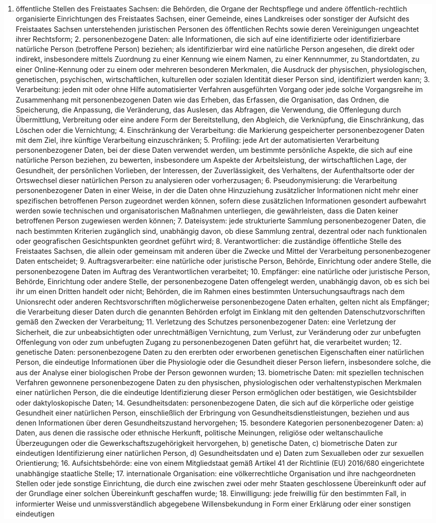 1. öffentliche Stellen des Freistaates Sachsen: die Behörden, die Organe der Rechtspflege und andere öffentlich-rechtlich organisierte Einrichtungen des Freistaates Sachsen, einer Gemeinde, eines Landkreises oder sonstiger der Aufsicht des Freistaates Sachsen unterstehenden juristischen Personen des öffentlichen Rechts sowie deren Vereinigungen ungeachtet ihrer Rechtsform; 2. personenbezogene Daten: alle Informationen, die sich auf eine identifizierte oder identifizierbare natürliche Person (betroffene Person) beziehen; als identifizierbar wird eine natürliche Person angesehen, die direkt oder indirekt, insbesondere mittels Zuordnung zu einer Kennung wie einem Namen, zu einer Kennnummer, zu Standortdaten, zu einer Online-Kennung oder zu einem oder mehreren besonderen Merkmalen, die Ausdruck der physischen, physiologischen, genetischen, psychischen, wirtschaftlichen, kulturellen oder sozialen Identität dieser Person sind, identifiziert werden kann; 3. Verarbeitung: jeden mit oder ohne Hilfe automatisierter Verfahren ausgeführten Vorgang oder jede solche Vorgangsreihe im Zusammenhang mit personenbezogenen Daten wie das Erheben, das Erfassen, die Organisation, das Ordnen, die Speicherung, die Anpassung, die Veränderung, das Auslesen, das Abfragen, die Verwendung, die Offenlegung durch Übermittlung, Verbreitung oder eine andere Form der Bereitstellung, den Abgleich, die Verknüpfung, die Einschränkung, das Löschen oder die Vernichtung; 4. Einschränkung der Verarbeitung: die Markierung gespeicherter personenbezogener Daten mit dem Ziel, ihre künftige Verarbeitung einzuschränken; 5. Profiling: jede Art der automatisierten Verarbeitung personenbezogener Daten, bei der diese Daten verwendet werden, um bestimmte persönliche Aspekte, die sich auf eine natürliche Person beziehen, zu bewerten, insbesondere um Aspekte der Arbeitsleistung, der wirtschaftlichen Lage, der Gesundheit, der persönlichen Vorlieben, der Interessen, der Zuverlässigkeit, des Verhaltens, der Aufenthaltsorte oder der Ortswechsel dieser natürlichen Person zu analysieren oder vorherzusagen; 6. Pseudonymisierung: die Verarbeitung personenbezogener Daten in einer Weise, in der die Daten ohne Hinzuziehung zusätzlicher Informationen nicht mehr einer spezifischen betroffenen Person zugeordnet werden können, sofern diese zusätzlichen Informationen gesondert aufbewahrt werden sowie technischen und organisatorischen Maßnahmen unterliegen, die gewährleisten, dass die Daten keiner betroffenen Person zugewiesen werden können; 7. Dateisystem: jede strukturierte Sammlung personenbezogener Daten, die nach bestimmten Kriterien zugänglich sind, unabhängig davon, ob diese Sammlung zentral, dezentral oder nach funktionalen oder geografischen Gesichtspunkten geordnet geführt wird; 8. Verantwortlicher: die zuständige öffentliche Stelle des Freistaates Sachsen, die allein oder gemeinsam mit anderen über die Zwecke und Mittel der Verarbeitung personenbezogener Daten entscheidet; 9. Auftragsverarbeiter: eine natürliche oder juristische Person, Behörde, Einrichtung oder andere Stelle, die personenbezogene Daten im Auftrag des Verantwortlichen verarbeitet; 10. Empfänger: eine natürliche oder juristische Person, Behörde, Einrichtung oder andere Stelle, der personenbezogene Daten offengelegt werden, unabhängig davon, ob es sich bei ihr um einen Dritten handelt oder nicht; Behörden, die im Rahmen eines bestimmten Untersuchungsauftrags nach dem Unionsrecht oder anderen Rechtsvorschriften möglicherweise personenbezogene Daten erhalten, gelten nicht als Empfänger; die Verarbeitung dieser Daten durch die genannten Behörden erfolgt im Einklang mit den geltenden Datenschutzvorschriften gemäß den Zwecken der Verarbeitung; 11. Verletzung des Schutzes personenbezogener Daten: eine Verletzung der Sicherheit, die zur unbeabsichtigten oder unrechtmäßigen Vernichtung, zum Verlust, zur Veränderung oder zur unbefugten Offenlegung von oder zum unbefugten Zugang zu personenbezogenen Daten geführt hat, die verarbeitet wurden; 12. genetische Daten: personenbezogene Daten zu den ererbten oder erworbenen genetischen Eigenschaften einer natürlichen Person, die eindeutige Informationen über die Physiologie oder die Gesundheit dieser Person liefern, insbesondere solche, die aus der Analyse einer biologischen Probe der Person gewonnen wurden; 13. biometrische Daten: mit speziellen technischen Verfahren gewonnene personenbezogene Daten zu den physischen, physiologischen oder verhaltenstypischen Merkmalen einer natürlichen Person, die die eindeutige Identifizierung dieser Person ermöglichen oder bestätigen, wie Gesichtsbilder oder daktyloskopische Daten; 14. Gesundheitsdaten: personenbezogene Daten, die sich auf die körperliche oder geistige Gesundheit einer natürlichen Person, einschließlich der Erbringung von Gesundheitsdienstleistungen, beziehen und aus denen Informationen über deren Gesundheitszustand hervorgehen; 15. besondere Kategorien personenbezogener Daten: a) Daten, aus denen die rassische oder ethnische Herkunft, politische Meinungen, religiöse oder weltanschauliche Überzeugungen oder die Gewerkschaftszugehörigkeit hervorgehen, b) genetische Daten, c) biometrische Daten zur eindeutigen Identifizierung einer natürlichen Person, d) Gesundheitsdaten und e) Daten zum Sexualleben oder zur sexuellen Orientierung; 16. Aufsichtsbehörde: eine von einem Mitgliedstaat gemäß Artikel 41 der Richtlinie (EU) 2016/680 eingerichtete unabhängige staatliche Stelle; 17. internationale Organisation: eine völkerrechtliche Organisation und ihre nachgeordneten Stellen oder jede sonstige Einrichtung, die durch eine zwischen zwei oder mehr Staaten geschlossene Übereinkunft oder auf der Grundlage einer solchen Übereinkunft geschaffen wurde; 18. Einwilligung: jede freiwillig für den bestimmten Fall, in informierter Weise und unmissverständlich abgegebene Willensbekundung in Form einer Erklärung oder einer sonstigen eindeutigen